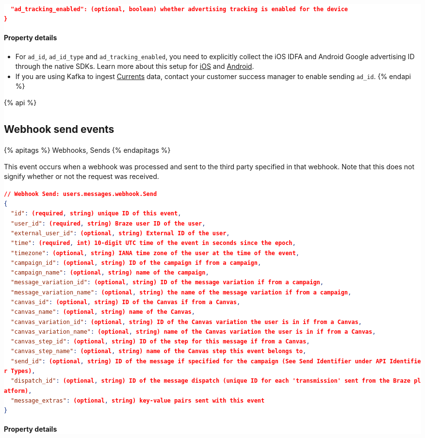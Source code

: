 ```json
  "ad_tracking_enabled": (optional, boolean) whether advertising tracking is enabled for the device
}
```
#### Property details
- For `ad_id`, `ad_id_type` and `ad_tracking_enabled`, you need to explicitly collect the iOS IDFA and Android Google advertising ID through the native SDKs. Learn more about this setup for [iOS]({{site.baseurl}}/developer_guide/platform_integration_guides/swift/analytics/swift_idfv/) and [Android]({{site.baseurl}}/developer_guide/platform_integration_guides/android/initial_sdk_setup/optional_gaid_collection/#optional-google-advertising-id).
- If you are using Kafka to ingest [Currents]({{site.baseurl}}/user_guide/data_and_analytics/braze_currents/) data, contact your customer success manager to enable sending `ad_id`.
{% endapi %}


{% api %}

## Webhook send events

{% apitags %}
Webhooks, Sends
{% endapitags %}

This event occurs when a webhook was processed and sent to the third party specified in that webhook. Note that this does not signify whether or not the request was received.

```json
// Webhook Send: users.messages.webhook.Send
{
  "id": (required, string) unique ID of this event,
  "user_id": (required, string) Braze user ID of the user,
  "external_user_id": (optional, string) External ID of the user,
  "time": (required, int) 10-digit UTC time of the event in seconds since the epoch,
  "timezone": (optional, string) IANA time zone of the user at the time of the event,
  "campaign_id": (optional, string) ID of the campaign if from a campaign,
  "campaign_name": (optional, string) name of the campaign,
  "message_variation_id": (optional, string) ID of the message variation if from a campaign,
  "message_variation_name": (optional, string) the name of the message variation if from a campaign,
  "canvas_id": (optional, string) ID of the Canvas if from a Canvas,
  "canvas_name": (optional, string) name of the Canvas,
  "canvas_variation_id": (optional, string) ID of the Canvas variation the user is in if from a Canvas,
  "canvas_variation_name": (optional, string) name of the Canvas variation the user is in if from a Canvas,
  "canvas_step_id": (optional, string) ID of the step for this message if from a Canvas,
  "canvas_step_name": (optional, string) name of the Canvas step this event belongs to,
  "send_id": (optional, string) ID of the message if specified for the campaign (See Send Identifier under API Identifier Types),
  "dispatch_id": (optional, string) ID of the message dispatch (unique ID for each 'transmission' sent from the Braze platform),
  "message_extras": (optional, string) key-value pairs sent with this event
}
```
#### Property details
